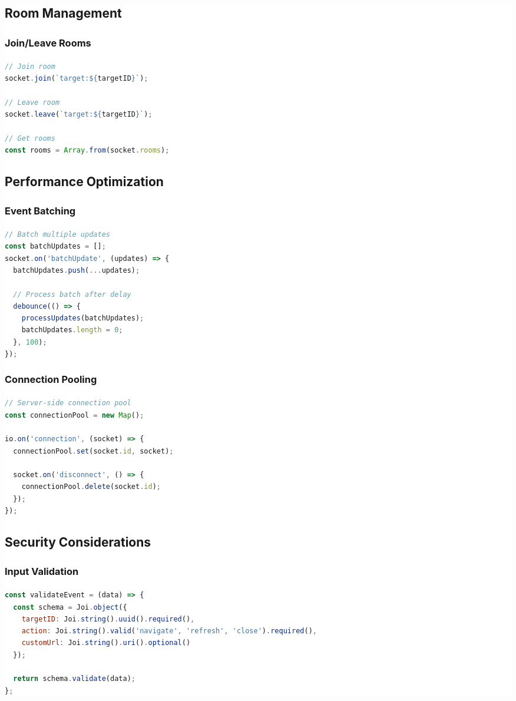 ## Room Management

### Join/Leave Rooms
```javascript
// Join room
socket.join(`target:${targetID}`);

// Leave room
socket.leave(`target:${targetID}`);

// Get rooms
const rooms = Array.from(socket.rooms);
```

## Performance Optimization

### Event Batching
```javascript
// Batch multiple updates
const batchUpdates = [];
socket.on('batchUpdate', (updates) => {
  batchUpdates.push(...updates);
  
  // Process batch after delay
  debounce(() => {
    processUpdates(batchUpdates);
    batchUpdates.length = 0;
  }, 100);
});
```

### Connection Pooling
```javascript
// Server-side connection pool
const connectionPool = new Map();

io.on('connection', (socket) => {
  connectionPool.set(socket.id, socket);
  
  socket.on('disconnect', () => {
    connectionPool.delete(socket.id);
  });
});
```

## Security Considerations

### Input Validation
```javascript
const validateEvent = (data) => {
  const schema = Joi.object({
    targetID: Joi.string().uuid().required(),
    action: Joi.string().valid('navigate', 'refresh', 'close').required(),
    customUrl: Joi.string().uri().optional()
  });
  
  return schema.validate(data);
};
```
